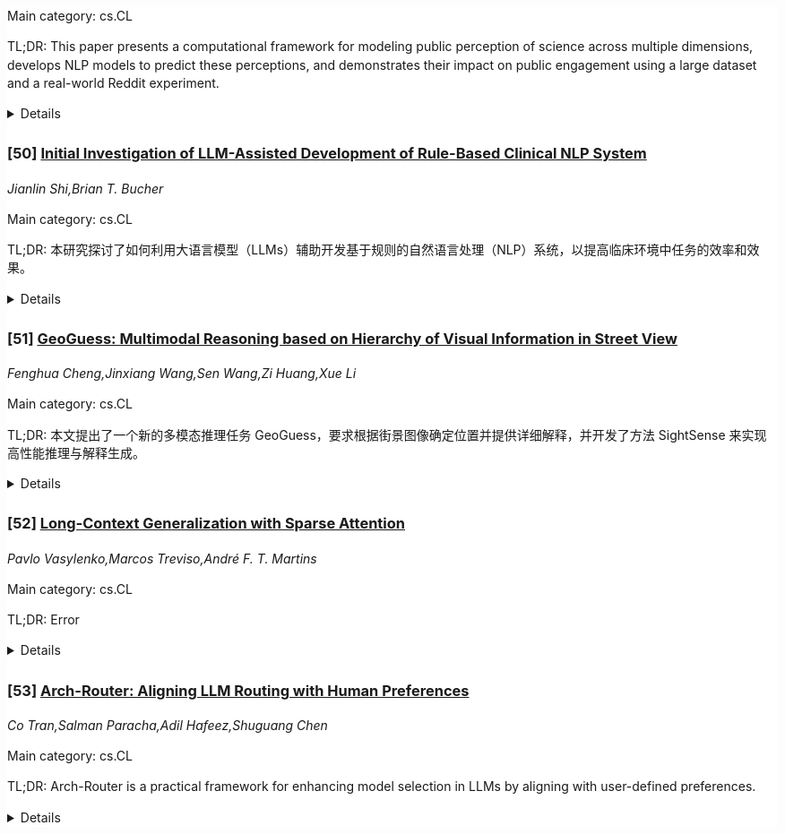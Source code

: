 Main category: cs.CL

TL;DR: This paper presents a computational framework for modeling public perception of science across multiple dimensions, develops NLP models to predict these perceptions, and demonstrates their impact on public engagement using a large dataset and a real-world Reddit experiment.


<details><summary>Details</summary></details>


### [50] [Initial Investigation of LLM-Assisted Development of Rule-Based Clinical NLP System](https://arxiv.org/abs/2506.16628)
*Jianlin Shi,Brian T. Bucher*

Main category: cs.CL

TL;DR: 本研究探讨了如何利用大语言模型（LLMs）辅助开发基于规则的自然语言处理（NLP）系统，以提高临床环境中任务的效率和效果。


<details><summary>Details</summary></details>


### [51] [GeoGuess: Multimodal Reasoning based on Hierarchy of Visual Information in Street View](https://arxiv.org/abs/2506.16633)
*Fenghua Cheng,Jinxiang Wang,Sen Wang,Zi Huang,Xue Li*

Main category: cs.CL

TL;DR: 本文提出了一个新的多模态推理任务 GeoGuess，要求根据街景图像确定位置并提供详细解释，并开发了方法 SightSense 来实现高性能推理与解释生成。


<details><summary>Details</summary></details>


### [52] [Long-Context Generalization with Sparse Attention](https://arxiv.org/abs/2506.16640)
*Pavlo Vasylenko,Marcos Treviso,André F. T. Martins*

Main category: cs.CL

TL;DR: Error


<details><summary>Details</summary></details>


### [53] [Arch-Router: Aligning LLM Routing with Human Preferences](https://arxiv.org/abs/2506.16655)
*Co Tran,Salman Paracha,Adil Hafeez,Shuguang Chen*

Main category: cs.CL

TL;DR: Arch-Router is a practical framework for enhancing model selection in LLMs by aligning with user-defined preferences.


<details>
  <summary>Details</summary>
Motivation: Existing LLM routing approaches are limited in capturing human preferences and selecting from a narrow pool of models.
